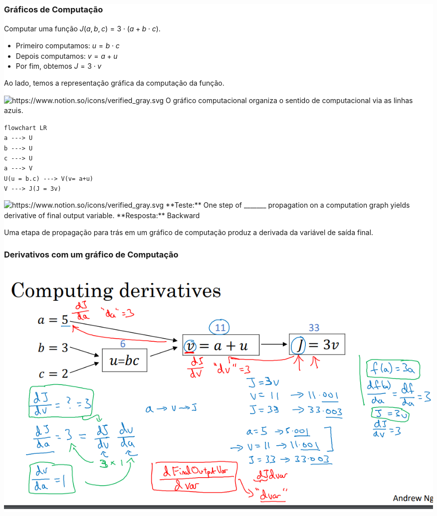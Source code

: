 ### Gráficos de Computação

Computar uma função $J(a,b,c)=3 \cdot (a + b \cdot c)$.

- Primeiro computamos: $u = b \cdot  c$
- Depois computamos: $v = a + u$
- Por fim, obtemos $J = 3 \cdot v$

Ao lado, temos a representação gráfica da computação da função.  

<aside>
<img src="https://www.notion.so/icons/verified_gray.svg" alt="https://www.notion.so/icons/verified_gray.svg" width="40px" /> O gráfico computacional organiza o sentido de computacional via as linhas azuis.

</aside>

```mermaid
flowchart LR
a ---> U
b ---> U
c ---> U
a ---> V
U(u = b.c) ---> V(v= a+u)
V ---> J(J = 3v)

```

<aside>
<img src="https://www.notion.so/icons/verified_gray.svg" alt="https://www.notion.so/icons/verified_gray.svg" width="40px" /> **Teste:** One step of _______ propagation on a computation graph yields derivative of final output variable. **Resposta:** Backward

</aside>

Uma etapa de propagação para trás em um gráfico de computação produz a derivada da variável de saída final. 

### Derivativos com um gráfico de Computação

![Untitled](1%20Neural%20Neural%20Networks%20and%20Deep%20Learning%208de239328358488fab7ce516cfd49999/Untitled%208.png)
